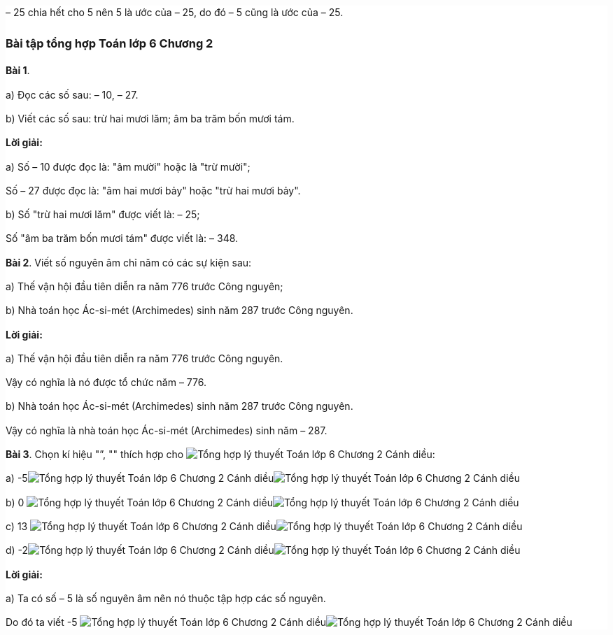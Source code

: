 – 25 chia hết cho 5 nên 5 là ước của – 25, do đó – 5 cũng là ước của – 25. 

### **Bài tập tổng hợp Toán lớp 6 Chương 2**

**Bài 1**. 

a) Đọc các số sau: – 10, – 27.

b) Viết các số sau: trừ hai mươi lăm; âm ba trăm bốn mươi tám.

**Lời giải:**

a) Số – 10 được đọc là: "âm mười" hoặc là "trừ mười";

Số – 27 được đọc là: "âm hai mươi bảy" hoặc "trừ hai mươi bảy".

b) Số "trừ hai mươi lăm" được viết là: – 25;

Số "âm ba trăm bốn mươi tám" được viết là: – 348. 

**Bài 2**. Viết số nguyên âm chỉ năm có các sự kiện sau:

a) Thế vận hội đầu tiên diễn ra năm 776 trước Công nguyên;

b) Nhà toán học Ác-si-mét (Archimedes) sinh năm 287 trước Công nguyên.

**Lời giải:**

a) Thế vận hội đầu tiên diễn ra năm 776 trước Công nguyên.

Vậy có nghĩa là nó được tổ chức năm – 776.

b) Nhà toán học Ác-si-mét (Archimedes) sinh năm 287 trước Công nguyên.

Vậy có nghĩa là nhà toán học Ác-si-mét (Archimedes) sinh năm – 287.

**Bài 3**. Chọn kí hiệu "”, "" thích hợp cho ![Tổng hợp lý thuyết Toán lớp 6 Chương 2 Cánh diều](https://vietjack.com/toan-6-canh-dieu/images/on-tap-chuong-2-61099.png):

a) -5![Tổng hợp lý thuyết Toán lớp 6 Chương 2 Cánh diều](https://vietjack.com/toan-6-canh-dieu/images/on-tap-chuong-2-61101.png)![Tổng hợp lý thuyết Toán lớp 6 Chương 2 Cánh diều](https://vietjack.com/toan-6-canh-dieu/images/on-tap-chuong-2-61107.png)

b) 0 ![Tổng hợp lý thuyết Toán lớp 6 Chương 2 Cánh diều](https://vietjack.com/toan-6-canh-dieu/images/on-tap-chuong-2-61102.png)![Tổng hợp lý thuyết Toán lớp 6 Chương 2 Cánh diều](https://vietjack.com/toan-6-canh-dieu/images/on-tap-chuong-2-61108.png)

c) 13 ![Tổng hợp lý thuyết Toán lớp 6 Chương 2 Cánh diều](https://vietjack.com/toan-6-canh-dieu/images/on-tap-chuong-2-61103.png)![Tổng hợp lý thuyết Toán lớp 6 Chương 2 Cánh diều](https://vietjack.com/toan-6-canh-dieu/images/on-tap-chuong-2-61109.png)

d) -2![Tổng hợp lý thuyết Toán lớp 6 Chương 2 Cánh diều](https://vietjack.com/toan-6-canh-dieu/images/on-tap-chuong-2-61104.png)![Tổng hợp lý thuyết Toán lớp 6 Chương 2 Cánh diều](https://vietjack.com/toan-6-canh-dieu/images/on-tap-chuong-2-61110.png)

**Lời giải:**

a) Ta có số – 5 là số nguyên âm nên nó thuộc tập hợp các số nguyên.

Do đó ta viết -5 ![Tổng hợp lý thuyết Toán lớp 6 Chương 2 Cánh diều](https://vietjack.com/toan-6-canh-dieu/images/on-tap-chuong-2-61120.png)![Tổng hợp lý thuyết Toán lớp 6 Chương 2 Cánh diều](https://vietjack.com/toan-6-canh-dieu/images/on-tap-chuong-2-61116.png)
